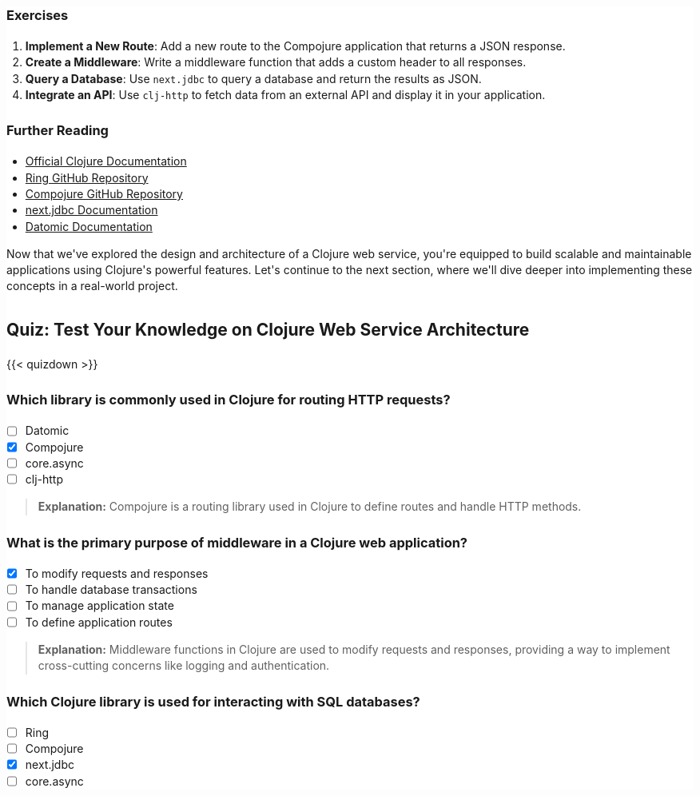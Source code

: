 ### Exercises

1. **Implement a New Route**: Add a new route to the Compojure application that returns a JSON response.
2. **Create a Middleware**: Write a middleware function that adds a custom header to all responses.
3. **Query a Database**: Use `next.jdbc` to query a database and return the results as JSON.
4. **Integrate an API**: Use `clj-http` to fetch data from an external API and display it in your application.

### Further Reading

- [Official Clojure Documentation](https://clojure.org/)
- [Ring GitHub Repository](https://github.com/ring-clojure/ring)
- [Compojure GitHub Repository](https://github.com/weavejester/compojure)
- [next.jdbc Documentation](https://github.com/seancorfield/next-jdbc)
- [Datomic Documentation](https://docs.datomic.com/)

Now that we've explored the design and architecture of a Clojure web service, you're equipped to build scalable and maintainable applications using Clojure's powerful features. Let's continue to the next section, where we'll dive deeper into implementing these concepts in a real-world project.

## Quiz: Test Your Knowledge on Clojure Web Service Architecture

{{< quizdown >}}

### Which library is commonly used in Clojure for routing HTTP requests?

- [ ] Datomic
- [x] Compojure
- [ ] core.async
- [ ] clj-http

> **Explanation:** Compojure is a routing library used in Clojure to define routes and handle HTTP methods.

### What is the primary purpose of middleware in a Clojure web application?

- [x] To modify requests and responses
- [ ] To handle database transactions
- [ ] To manage application state
- [ ] To define application routes

> **Explanation:** Middleware functions in Clojure are used to modify requests and responses, providing a way to implement cross-cutting concerns like logging and authentication.

### Which Clojure library is used for interacting with SQL databases?

- [ ] Ring
- [ ] Compojure
- [x] next.jdbc
- [ ] core.async
